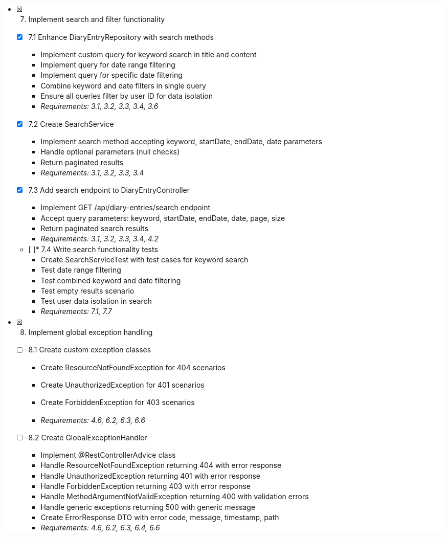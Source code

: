 - [x] 7. Implement search and filter functionality



  - [x] 7.1 Enhance DiaryEntryRepository with search methods


    - Implement custom query for keyword search in title and content
    - Implement query for date range filtering
    - Implement query for specific date filtering
    - Combine keyword and date filters in single query
    - Ensure all queries filter by user ID for data isolation
    - _Requirements: 3.1, 3.2, 3.3, 3.4, 3.6_
  
  - [x] 7.2 Create SearchService


    - Implement search method accepting keyword, startDate, endDate, date parameters
    - Handle optional parameters (null checks)
    - Return paginated results
    - _Requirements: 3.1, 3.2, 3.3, 3.4_
  
  - [x] 7.3 Add search endpoint to DiaryEntryController


    - Implement GET /api/diary-entries/search endpoint
    - Accept query parameters: keyword, startDate, endDate, date, page, size
    - Return paginated search results
    - _Requirements: 3.1, 3.2, 3.3, 3.4, 4.2_
  
  - [ ]* 7.4 Write search functionality tests
    - Create SearchServiceTest with test cases for keyword search
    - Test date range filtering
    - Test combined keyword and date filtering
    - Test empty results scenario
    - Test user data isolation in search
    - _Requirements: 7.1, 7.7_


- [x] 8. Implement global exception handling


  - [ ] 8.1 Create custom exception classes
    - Create ResourceNotFoundException for 404 scenarios
    - Create UnauthorizedException for 401 scenarios
    - Create ForbiddenException for 403 scenarios


    - _Requirements: 4.6, 6.2, 6.3, 6.6_
  
  - [ ] 8.2 Create GlobalExceptionHandler
    - Implement @RestControllerAdvice class
    - Handle ResourceNotFoundException returning 404 with error response
    - Handle UnauthorizedException returning 401 with error response
    - Handle ForbiddenException returning 403 with error response
    - Handle MethodArgumentNotValidException returning 400 with validation errors
    - Handle generic exceptions returning 500 with generic message
    - Create ErrorResponse DTO with error code, message, timestamp, path
    - _Requirements: 4.6, 6.2, 6.3, 6.4, 6.6_
